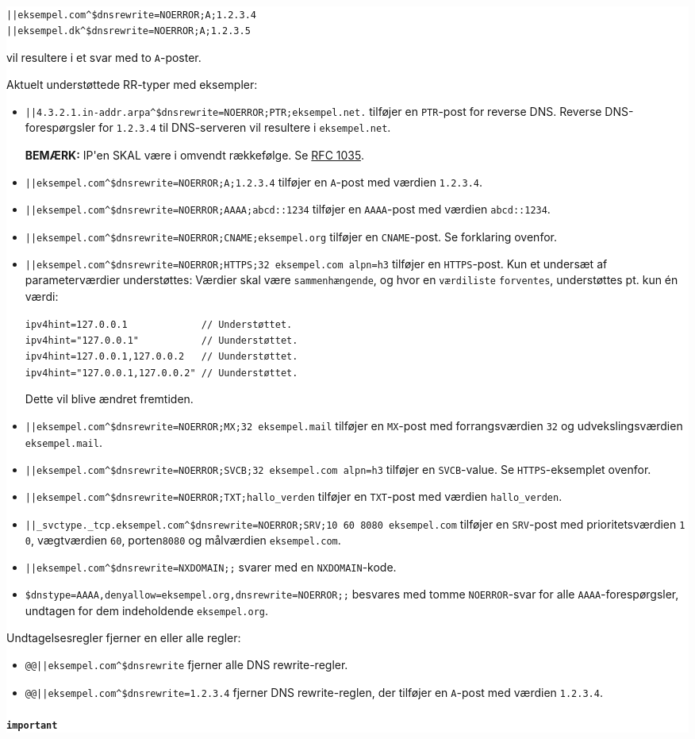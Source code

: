 ```none
||eksempel.com^$dnsrewrite=NOERROR;A;1.2.3.4
||eksempel.dk^$dnsrewrite=NOERROR;A;1.2.3.5
```

vil resultere i et svar med to `A`-poster.

Aktuelt understøttede RR-typer med eksempler:

* `||4.3.2.1.in-addr.arpa^$dnsrewrite=NOERROR;PTR;eksempel.net.` tilføjer en `PTR`-post for reverse DNS. Reverse DNS-forespørgsler for `1.2.3.4` til DNS-serveren vil resultere i `eksempel.net`.

  **BEMÆRK:** IP'en SKAL være i omvendt rækkefølge. Se [RFC 1035][rfc1035].

* `||eksempel.com^$dnsrewrite=NOERROR;A;1.2.3.4` tilføjer en `A`-post med værdien `1.2.3.4`.

* `||eksempel.com^$dnsrewrite=NOERROR;AAAA;abcd::1234` tilføjer en `AAAA`-post med værdien `abcd::1234`.

* `||eksempel.com^$dnsrewrite=NOERROR;CNAME;eksempel.org` tilføjer en `CNAME`-post. Se forklaring ovenfor.

* `||eksempel.com^$dnsrewrite=NOERROR;HTTPS;32 eksempel.com alpn=h3` tilføjer en `HTTPS`-post. Kun et undersæt af parameterværdier understøttes: Værdier skal være `sammenhængende`, og hvor en `værdiliste` `forventes`, understøttes pt. kun én værdi:

   ```none
   ipv4hint=127.0.0.1             // Understøttet.
   ipv4hint="127.0.0.1"           // Uunderstøttet.
   ipv4hint=127.0.0.1,127.0.0.2   // Uunderstøttet.
   ipv4hint="127.0.0.1,127.0.0.2" // Uunderstøttet.
   ```

  Dette vil blive ændret fremtiden.

* `||eksempel.com^$dnsrewrite=NOERROR;MX;32 eksempel.mail` tilføjer en `MX`-post med forrangsværdien `32` og udvekslingsværdien `eksempel.mail`.

* `||eksempel.com^$dnsrewrite=NOERROR;SVCB;32 eksempel.com alpn=h3` tilføjer en `SVCB`-value. Se `HTTPS`-eksemplet ovenfor.

* `||eksempel.com^$dnsrewrite=NOERROR;TXT;hallo_verden` tilføjer en `TXT`-post med værdien `hallo_verden`.

* `||_svctype._tcp.eksempel.com^$dnsrewrite=NOERROR;SRV;10 60 8080 eksempel.com` tilføjer en `SRV`-post med prioritetsværdien `10`, vægtværdien `60`, porten`8080` og målværdien `eksempel.com`.

* `||eksempel.com^$dnsrewrite=NXDOMAIN;;` svarer med en `NXDOMAIN`-kode.

* `$dnstype=AAAA,denyallow=eksempel.org,dnsrewrite=NOERROR;;` besvares med tomme `NOERROR`-svar for alle `AAAA`-forespørgsler, undtagen for dem indeholdende `eksempel.org`.

Undtagelsesregler fjerner en eller alle regler:

* `@@||eksempel.com^$dnsrewrite` fjerner alle DNS rewrite-regler.

* `@@||eksempel.com^$dnsrewrite=1.2.3.4` fjerner DNS rewrite-reglen, der tilføjer en `A`-post med værdien `1.2.3.4`.

#### `important`


[hlc]: https://github.com/AdguardTeam/HostlistCompiler
[hlc]: https://github.com/AdguardTeam/HostlistCompiler
[sdn]: https://github.com/AdguardTeam/AdGuardSDNSFilter
[adb]: https://adguard.com/kb/general/ad-filtering/create-own-filters/
[regexp]: https://developer.mozilla.org/en-US/docs/Web/JavaScript/Guide/Regular_Expressions
[rfc1035]: https://tools.ietf.org/html/rfc1035#section-3.5